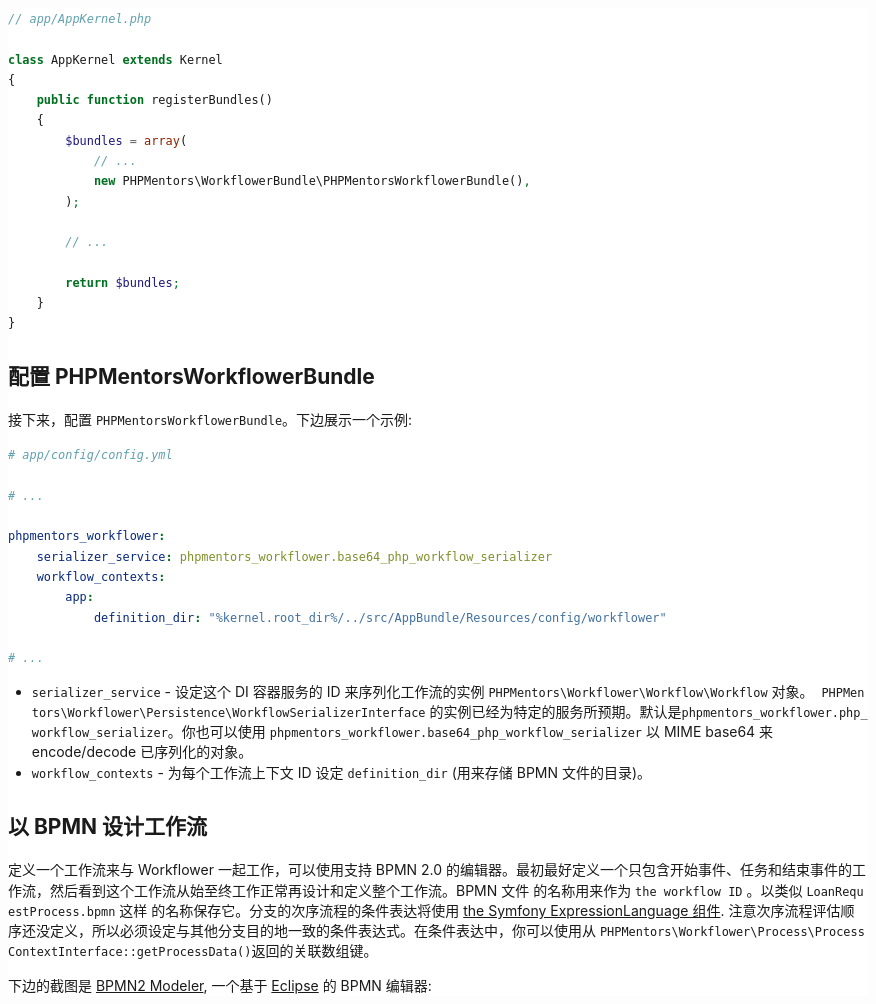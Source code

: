 ```php
// app/AppKernel.php

class AppKernel extends Kernel
{
    public function registerBundles()
    {
        $bundles = array(
            // ...
            new PHPMentors\WorkflowerBundle\PHPMentorsWorkflowerBundle(),
        );

        // ...

        return $bundles;
    }
}
```

## 配置 PHPMentorsWorkflowerBundle

接下来，配置 `PHPMentorsWorkflowerBundle`。下边展示一个示例:

```yaml
# app/config/config.yml

# ...

phpmentors_workflower:
    serializer_service: phpmentors_workflower.base64_php_workflow_serializer
    workflow_contexts:
        app:
            definition_dir: "%kernel.root_dir%/../src/AppBundle/Resources/config/workflower"

# ...
```

- `serializer_service` - 设定这个 DI 容器服务的 ID 来序列化工作流的实例 `PHPMentors\Workflower\Workflow\Workflow` 对象。  `PHPMentors\Workflower\Persistence\WorkflowSerializerInterface` 的实例已经为特定的服务所预期。默认是`phpmentors_workflower.php_workflow_serializer`。你也可以使用 `phpmentors_workflower.base64_php_workflow_serializer` 以 MIME base64 来 encode/decode 已序列化的对象。
- `workflow_contexts` - 为每个工作流上下文 ID 设定 `definition_dir` (用来存储 BPMN 文件的目录)。

## 以 BPMN 设计工作流

定义一个工作流来与 Workflower 一起工作，可以使用支持 BPMN 2.0 的编辑器。最初最好定义一个只包含开始事件、任务和结束事件的工作流，然后看到这个工作流从始至终工作正常再设计和定义整个工作流。BPMN 文件 的名称用来作为 `the workflow ID` 。以类似 `LoanRequestProcess.bpmn` 这样 的名称保存它。分支的次序流程的条件表达将使用 [the Symfony ExpressionLanguage 组件](http://symfony.com/doc/3.1/components/expression_language.html). 注意次序流程评估顺序还没定义，所以必须设定与其他分支目的地一致的条件表达式。在条件表达中，你可以使用从 `PHPMentors\Workflower\Process\ProcessContextInterface::getProcessData()`返回的关联数组键。

下边的截图是 [BPMN2 Modeler](https://www.eclipse.org/bpmn2-modeler/), 一个基于 [Eclipse](https://eclipse.org/) 的 BPMN 编辑器:
